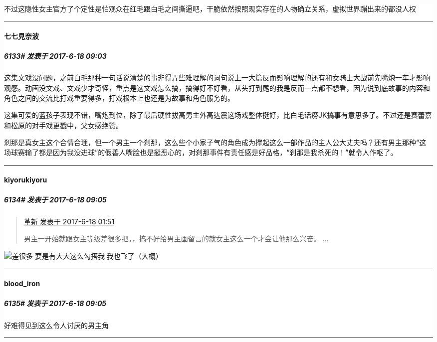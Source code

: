 不过这隐性女主官方了个定性是怕观众在红毛跟白毛之间撕逼吧，干脆依然按照现实存在的人物确立关系，虚拟世界蹦出来的都没人权







-----

####  七七見奈波  
##### 6133#       发表于 2017-6-18 09:03




这集文戏没问题，之前白毛那种一句话说清楚的事非得弄些难理解的词句说上一大篇反而影响理解的还有和女骑士大战前先嘴炮一车才影响观感。动画没文戏、文戏少才奇怪，重点是这文戏怎么搞，搞得好不好看，从头打到尾的我是反而一点都不想看，因为说到底故事的内容和角色之间的交流比打戏重要得多，打戏根本上也还是为故事和角色服务的。


这集可爱的蓝孩子表现不错，嘴炮到位，除了最后硬性拔高男主外高达震这场戏整体挺好，比白毛话痨JK搞事有意思多了。不过还是赛蕾嘉和松原的对手戏更戳中，父女感绝赞。


刹那是真女主这个合情合理，但一个男主一个刹那，这么些个小家子气的角色成为撑起这么一部作品的主人公大丈夫吗？还有男主那种“这场球赛输了都是因为我没进球”的假善人嘴脸也是挺恶心的，对刹那事件有责任感是好品格，“刹那是我杀死的！”就令人作呕了。







-----

####  kiyorukiyoru  
##### 6134#       发表于 2017-6-18 09:05



<blockquote><a href="httphttps://bbs.saraba1st.com/2b/forum.php?mod=redirect&amp;goto=findpost&amp;pid=36302503&amp;ptid=1356195" target="_blank">革新 发表于 2017-6-18 01:51</a>

男主一开始就跟女主等级差很多把，，搞不好给男主画留言的就女主这么一个才会让他那么兴奋。 ...</blockquote>
<img src="https://static.saraba1st.com/image/smiley/face2017/001.png" referrerpolicy="no-referrer">差很多 要是有大大这么勾搭我 我也飞了（大概）







-----

####  blood_iron  
##### 6135#       发表于 2017-6-18 09:05




好难得见到这么令人讨厌的男主角







-----

